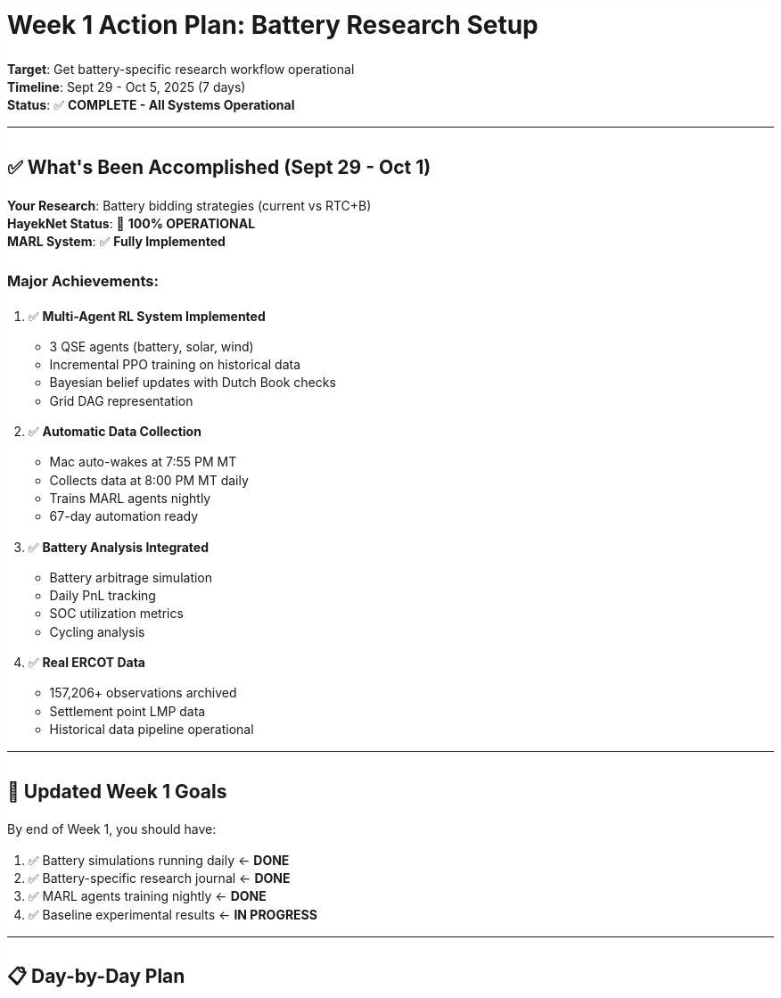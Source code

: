 # Week 1 Action Plan: Battery Research Setup
**Target**: Get battery-specific research workflow operational  
**Timeline**: Sept 29 - Oct 5, 2025 (7 days)  
**Status**: ✅ **COMPLETE - All Systems Operational**

---

## ✅ What's Been Accomplished (Sept 29 - Oct 1)

**Your Research**: Battery bidding strategies (current vs RTC+B)  
**HayekNet Status**: 🎉 **100% OPERATIONAL**  
**MARL System**: ✅ **Fully Implemented**

### **Major Achievements:**

1. ✅ **Multi-Agent RL System Implemented**
   - 3 QSE agents (battery, solar, wind)
   - Incremental PPO training on historical data
   - Bayesian belief updates with Dutch Book checks
   - Grid DAG representation

2. ✅ **Automatic Data Collection**
   - Mac auto-wakes at 7:55 PM MT
   - Collects data at 8:00 PM MT daily
   - Trains MARL agents nightly
   - 67-day automation ready

3. ✅ **Battery Analysis Integrated**
   - Battery arbitrage simulation
   - Daily PnL tracking
   - SOC utilization metrics
   - Cycling analysis

4. ✅ **Real ERCOT Data**
   - 157,206+ observations archived
   - Settlement point LMP data
   - Historical data pipeline operational

---

## 🎯 Updated Week 1 Goals

By end of Week 1, you should have:
1. ✅ Battery simulations running daily ← **DONE**
2. ✅ Battery-specific research journal ← **DONE**
3. ✅ MARL agents training nightly ← **DONE**
4. ✅ Baseline experimental results ← **IN PROGRESS**

---

## 📋 Day-by-Day Plan
